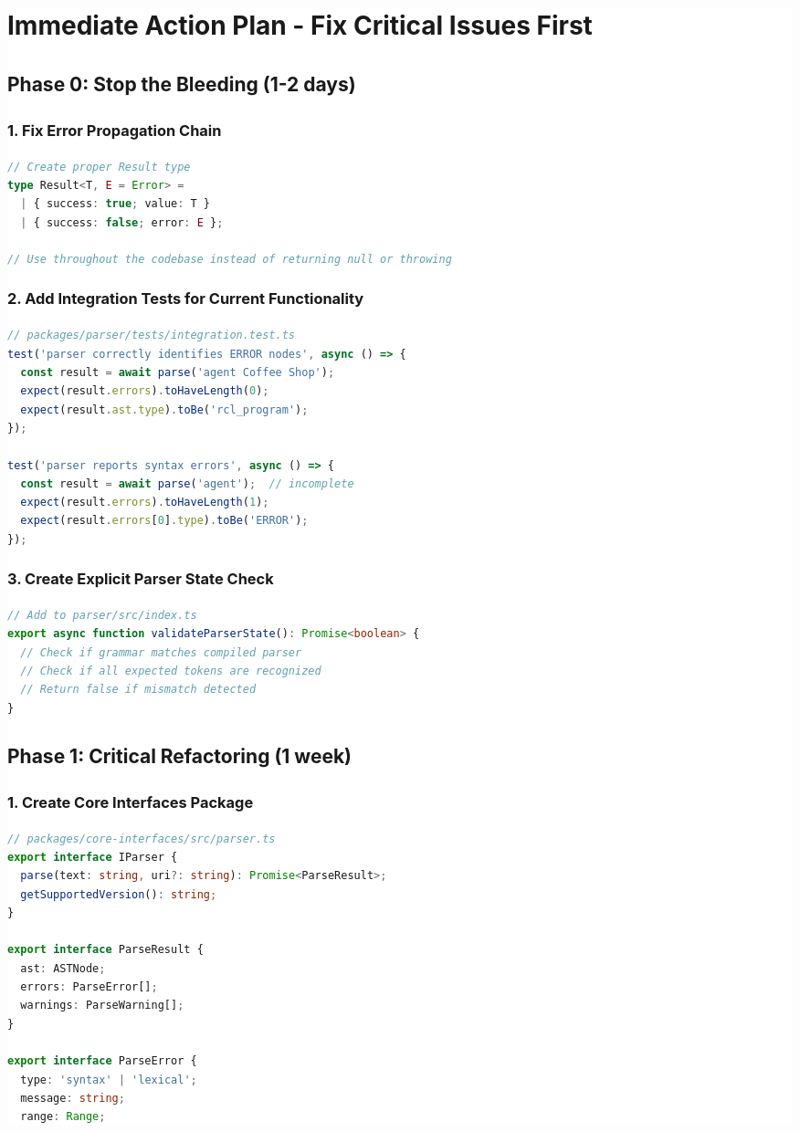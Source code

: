 # Immediate Action Plan - Fix Critical Issues First

## Phase 0: Stop the Bleeding (1-2 days)

### 1. Fix Error Propagation Chain
```typescript
// Create proper Result type
type Result<T, E = Error> = 
  | { success: true; value: T }
  | { success: false; error: E };

// Use throughout the codebase instead of returning null or throwing
```

### 2. Add Integration Tests for Current Functionality
```typescript
// packages/parser/tests/integration.test.ts
test('parser correctly identifies ERROR nodes', async () => {
  const result = await parse('agent Coffee Shop');
  expect(result.errors).toHaveLength(0);
  expect(result.ast.type).toBe('rcl_program');
});

test('parser reports syntax errors', async () => {
  const result = await parse('agent');  // incomplete
  expect(result.errors).toHaveLength(1);
  expect(result.errors[0].type).toBe('ERROR');
});
```

### 3. Create Explicit Parser State Check
```typescript
// Add to parser/src/index.ts
export async function validateParserState(): Promise<boolean> {
  // Check if grammar matches compiled parser
  // Check if all expected tokens are recognized
  // Return false if mismatch detected
}
```

## Phase 1: Critical Refactoring (1 week)

### 1. Create Core Interfaces Package

```typescript
// packages/core-interfaces/src/parser.ts
export interface IParser {
  parse(text: string, uri?: string): Promise<ParseResult>;
  getSupportedVersion(): string;
}

export interface ParseResult {
  ast: ASTNode;
  errors: ParseError[];
  warnings: ParseWarning[];
}

export interface ParseError {
  type: 'syntax' | 'lexical';
  message: string;
  range: Range;
```